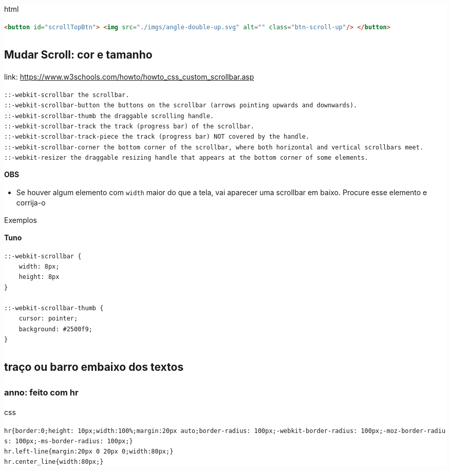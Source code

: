 html

```html
<button id="scrollTopBtn"> <img src="./imgs/angle-double-up.svg" alt="" class="btn-scroll-up"/> </button>
```



## Mudar Scroll: cor e tamanho

link: https://www.w3schools.com/howto/howto_css_custom_scrollbar.asp

```
::-webkit-scrollbar the scrollbar.
::-webkit-scrollbar-button the buttons on the scrollbar (arrows pointing upwards and downwards).
::-webkit-scrollbar-thumb the draggable scrolling handle.
::-webkit-scrollbar-track the track (progress bar) of the scrollbar.
::-webkit-scrollbar-track-piece the track (progress bar) NOT covered by the handle.
::-webkit-scrollbar-corner the bottom corner of the scrollbar, where both horizontal and vertical scrollbars meet.
::-webkit-resizer the draggable resizing handle that appears at the bottom corner of some elements.
```

**OBS**

+ Se houver algum elemento com `width` maior do que a tela, vai aparecer uma scrollbar em baixo. Procure esse elemento e corrija-o

Exemplos

**Tuno**

```
::-webkit-scrollbar {
    width: 8px;
    height: 8px
}

::-webkit-scrollbar-thumb {
    cursor: pointer;
    background: #2500f9;
}
```



## traço ou barro embaixo dos textos

### anno: feito com hr

css

```
hr{border:0;height: 10px;width:100%;margin:20px auto;border-radius: 100px;-webkit-border-radius: 100px;-moz-border-radius: 100px;-ms-border-radius: 100px;}
hr.left-line{margin:20px 0 20px 0;width:80px;}
hr.center_line{width:80px;}
```
